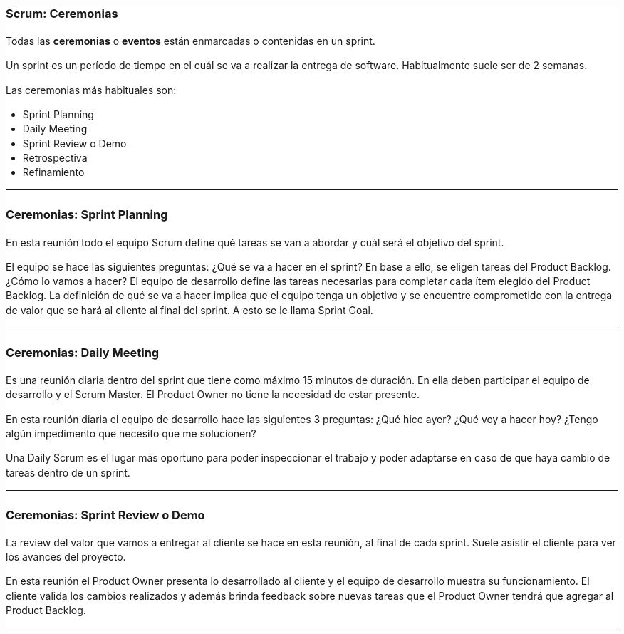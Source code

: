 ### Scrum: Ceremonias



Todas las **ceremonias** o **eventos** están enmarcadas o contenidas en un sprint.

Un sprint es un período de tiempo en el cuál se va a realizar la entrega de software. Habitualmente suele ser de 2 semanas.

Las ceremonias más habituales son:
* Sprint Planning
* Daily Meeting
* Sprint Review o Demo
* Retrospectiva
* Refinamiento

---
### Ceremonias: Sprint Planning
En esta reunión todo el equipo Scrum define qué tareas se van a abordar y cuál será el objetivo del sprint.

El equipo se hace las siguientes preguntas:
¿Qué se va a hacer en el sprint? En base a ello, se eligen tareas del Product Backlog.
¿Cómo lo vamos a hacer? El equipo de desarrollo define las tareas necesarias para completar cada ítem elegido del Product Backlog.
La definición de qué se va a hacer implica que el equipo tenga un objetivo y se encuentre comprometido con la entrega de 
valor que se hará al cliente al final del sprint. A esto se le llama Sprint Goal.

---
### Ceremonias: Daily Meeting



Es una reunión diaria dentro del sprint que tiene como máximo 15 minutos de duración. En ella deben participar el equipo 
de desarrollo y el Scrum Master. El Product Owner no tiene la necesidad de estar presente.

En esta reunión diaria el equipo de desarrollo hace las siguientes 3 preguntas:
¿Qué hice ayer?
¿Qué voy a hacer hoy?
¿Tengo algún impedimento que necesito que me solucionen?

Una Daily Scrum es el lugar más oportuno para poder inspeccionar el trabajo y poder adaptarse en caso de que haya cambio 
de tareas dentro de un sprint.

---
### Ceremonias: Sprint Review o Demo
La review del valor que vamos a entregar al cliente se hace en esta reunión, al final de cada sprint. Suele asistir el 
cliente para ver los avances del proyecto.

En esta reunión el Product Owner presenta lo desarrollado al cliente y el equipo de desarrollo muestra su funcionamiento. 
El cliente valida los cambios realizados y además brinda feedback sobre nuevas tareas que el Product Owner tendrá que 
agregar al Product Backlog.

---